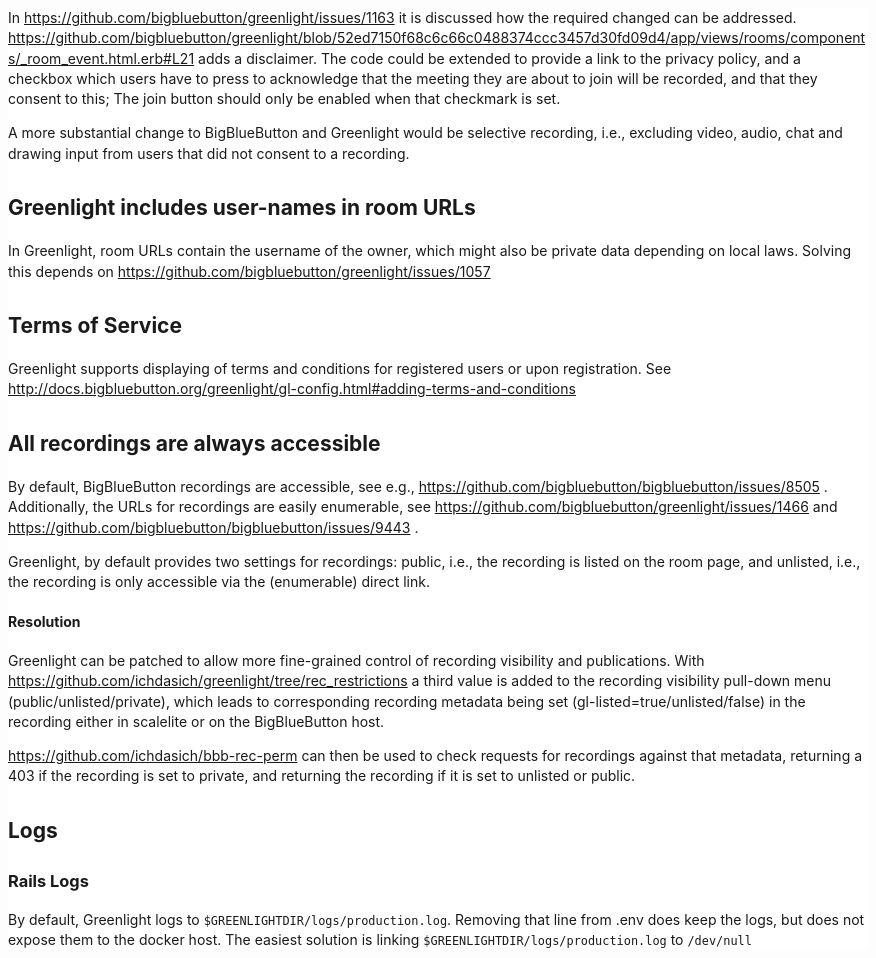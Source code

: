 In <https://github.com/bigbluebutton/greenlight/issues/1163> it is discussed how the required changed can be addressed.
<https://github.com/bigbluebutton/greenlight/blob/52ed7150f68c6c66c0488374ccc3457d30fd09d4/app/views/rooms/components/_room_event.html.erb#L21>
adds a disclaimer. The code could be extended to provide a link to the privacy policy, and a checkbox which users have to press to acknowledge that the meeting they are about to join will be recorded, and that they consent to this; The join button should only be enabled when that checkmark is set.

A more substantial change to BigBlueButton and Greenlight would be selective recording, i.e., excluding video, audio, chat and drawing input from users that did not consent to a recording.

## Greenlight includes user-names in room URLs

In Greenlight, room URLs contain the username of the owner, which might also be private data depending on local laws. Solving this depends on <https://github.com/bigbluebutton/greenlight/issues/1057>

## Terms of Service

Greenlight supports displaying of terms and conditions for registered users or upon registration. See <http://docs.bigbluebutton.org/greenlight/gl-config.html#adding-terms-and-conditions>

## All recordings are always accessible

By default, BigBlueButton recordings are accessible, see e.g., 
<https://github.com/bigbluebutton/bigbluebutton/issues/8505> . Additionally, the URLs for recordings are easily enumerable, see <https://github.com/bigbluebutton/greenlight/issues/1466> and <https://github.com/bigbluebutton/bigbluebutton/issues/9443> . 

Greenlight, by default provides two settings for recordings: public, i.e., the recording is listed on the room page, and unlisted, i.e., the recording is only accessible via the (enumerable) direct link.

#### Resolution

Greenlight can be patched to allow more fine-grained control of recording visibility and publications. With <https://github.com/ichdasich/greenlight/tree/rec_restrictions> a third value is added to the recording visibility pull-down menu (public/unlisted/private), which leads to corresponding recording metadata being set (gl-listed=true/unlisted/false) in the recording either in scalelite or on the BigBlueButton host.

<https://github.com/ichdasich/bbb-rec-perm> can then be used to check requests for recordings against that metadata, returning a 403 if the recording is set to private, and returning the recording if it is set to unlisted or public.

## Logs

### Rails Logs

By default, Greenlight logs to `$GREENLIGHTDIR/logs/production.log`. Removing that line from .env does keep the logs, but does not expose them to the docker host. The easiest solution is linking `$GREENLIGHTDIR/logs/production.log` to `/dev/null`
